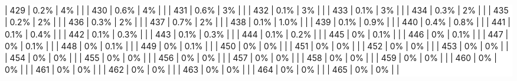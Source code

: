 | 429 | 0.2% | 4% |  |
| 430 | 0.6% | 4% |  |
| 431 | 0.6% | 3% |  |
| 432 | 0.1% | 3% |  |
| 433 | 0.1% | 3% |  |
| 434 | 0.3% | 2% |  |
| 435 | 0.2% | 2% |  |
| 436 | 0.3% | 2% |  |
| 437 | 0.7% | 2% |  |
| 438 | 0.1% | 1.0% |  |
| 439 | 0.1% | 0.9% |  |
| 440 | 0.4% | 0.8% |  |
| 441 | 0.1% | 0.4% |  |
| 442 | 0.1% | 0.3% |  |
| 443 | 0.1% | 0.3% |  |
| 444 | 0.1% | 0.2% |  |
| 445 | 0% | 0.1% |  |
| 446 | 0% | 0.1% |  |
| 447 | 0% | 0.1% |  |
| 448 | 0% | 0.1% |  |
| 449 | 0% | 0.1% |  |
| 450 | 0% | 0% |  |
| 451 | 0% | 0% |  |
| 452 | 0% | 0% |  |
| 453 | 0% | 0% |  |
| 454 | 0% | 0% |  |
| 455 | 0% | 0% |  |
| 456 | 0% | 0% |  |
| 457 | 0% | 0% |  |
| 458 | 0% | 0% |  |
| 459 | 0% | 0% |  |
| 460 | 0% | 0% |  |
| 461 | 0% | 0% |  |
| 462 | 0% | 0% |  |
| 463 | 0% | 0% |  |
| 464 | 0% | 0% |  |
| 465 | 0% | 0% |  |